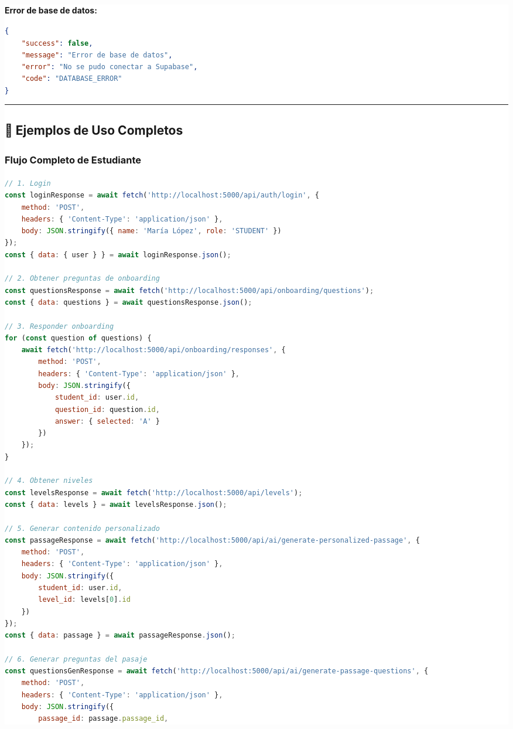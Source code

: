 **Error de base de datos:**
```json
{
    "success": false,
    "message": "Error de base de datos",
    "error": "No se pudo conectar a Supabase",
    "code": "DATABASE_ERROR"
}
```

---

## 🚀 Ejemplos de Uso Completos

### Flujo Completo de Estudiante

```javascript
// 1. Login
const loginResponse = await fetch('http://localhost:5000/api/auth/login', {
    method: 'POST',
    headers: { 'Content-Type': 'application/json' },
    body: JSON.stringify({ name: 'María López', role: 'STUDENT' })
});
const { data: { user } } = await loginResponse.json();

// 2. Obtener preguntas de onboarding
const questionsResponse = await fetch('http://localhost:5000/api/onboarding/questions');
const { data: questions } = await questionsResponse.json();

// 3. Responder onboarding
for (const question of questions) {
    await fetch('http://localhost:5000/api/onboarding/responses', {
        method: 'POST',
        headers: { 'Content-Type': 'application/json' },
        body: JSON.stringify({
            student_id: user.id,
            question_id: question.id,
            answer: { selected: 'A' }
        })
    });
}

// 4. Obtener niveles
const levelsResponse = await fetch('http://localhost:5000/api/levels');
const { data: levels } = await levelsResponse.json();

// 5. Generar contenido personalizado
const passageResponse = await fetch('http://localhost:5000/api/ai/generate-personalized-passage', {
    method: 'POST',
    headers: { 'Content-Type': 'application/json' },
    body: JSON.stringify({
        student_id: user.id,
        level_id: levels[0].id
    })
});
const { data: passage } = await passageResponse.json();

// 6. Generar preguntas del pasaje
const questionsGenResponse = await fetch('http://localhost:5000/api/ai/generate-passage-questions', {
    method: 'POST',
    headers: { 'Content-Type': 'application/json' },
    body: JSON.stringify({
        passage_id: passage.passage_id,
```